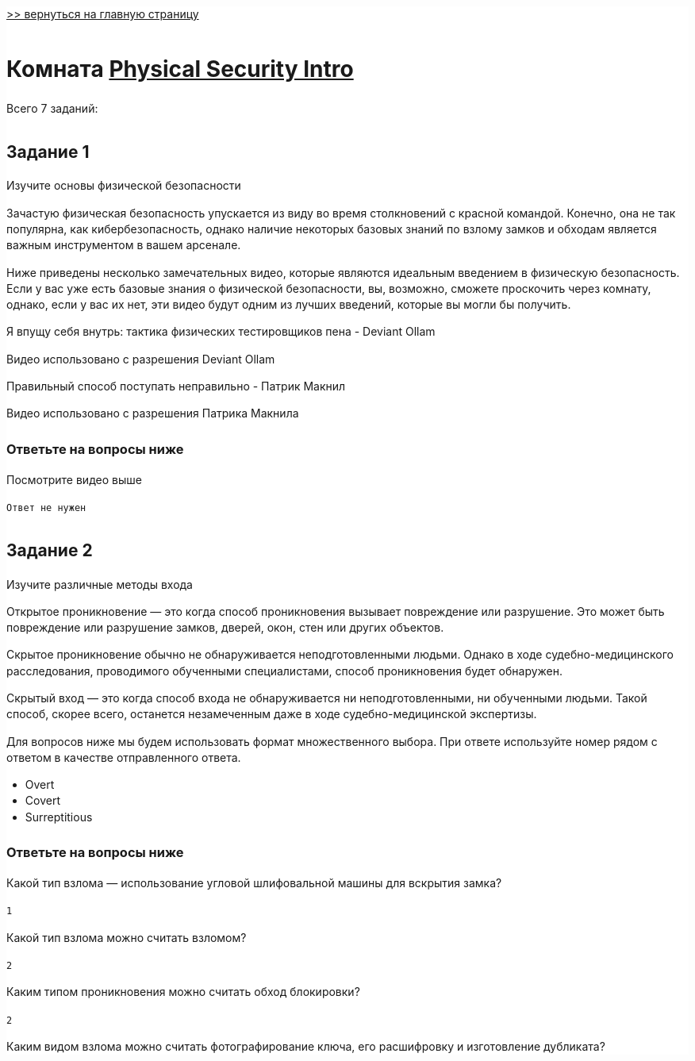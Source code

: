 [>> вернуться на главную страницу](https://github.com/BEPb/tryhackme/blob/master/README.md)

# Комната [Physical Security Intro](https://tryhackme.com/r/room/physicalsecurityintro) 

Всего 7 заданий:
## Задание 1
Изучите основы физической безопасности

Зачастую физическая безопасность упускается из виду во время столкновений с красной командой. Конечно, она не так популярна, как кибербезопасность, однако наличие некоторых базовых знаний по взлому замков и обходам является важным инструментом в вашем арсенале.

Ниже приведены несколько замечательных видео, которые являются идеальным введением в физическую безопасность. Если у вас уже есть базовые знания о физической безопасности, вы, возможно, сможете проскочить через комнату, однако, если у вас их нет, эти видео будут одним из лучших введений, которые вы могли бы получить.

Я впущу себя внутрь: тактика физических тестировщиков пена - Deviant Ollam

Видео использовано с разрешения Deviant Ollam



Правильный способ поступать неправильно - Патрик Макнил

Видео использовано с разрешения Патрика Макнила

### Ответьте на вопросы ниже
Посмотрите видео выше

```commandline
Ответ не нужен
```

## Задание 2
Изучите различные методы входа

Открытое проникновение — это когда способ проникновения вызывает повреждение или разрушение. Это может быть повреждение или разрушение замков, дверей, окон, стен или других объектов.

Скрытое проникновение обычно не обнаруживается неподготовленными людьми. Однако в ходе судебно-медицинского расследования, проводимого обученными специалистами, способ проникновения будет обнаружен.

Скрытый вход — это когда способ входа не обнаруживается ни неподготовленными, ни обученными людьми. Такой способ, скорее всего, останется незамеченным даже в ходе судебно-медицинской экспертизы.

Для вопросов ниже мы будем использовать формат множественного выбора. При ответе используйте номер рядом с ответом в качестве отправленного ответа.

- Overt
- Covert
- Surreptitious
### Ответьте на вопросы ниже
Какой тип взлома — использование угловой шлифовальной машины для вскрытия замка?
```commandline
1
```
Какой тип взлома можно считать взломом?
```commandline
2
```
Каким типом проникновения можно считать обход блокировки?
```commandline
2
```
Каким видом взлома можно считать фотографирование ключа, его расшифровку и изготовление дубликата?
```commandline
```